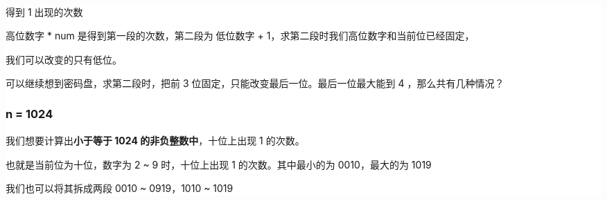 得到 1 出现的次数

高位数字 * num 是得到第一段的次数，第二段为 低位数字 + 1，求第二段时我们高位数字和当前位已经固定，

我们可以改变的只有低位。

可以继续想到密码盘，求第二段时，把前 3 位固定，只能改变最后一位。最后一位最大能到 4 ，那么共有几种情况？

### n = 1024

我们想要计算出**小于等于 1024 的非负整数中**，十位上出现 1 的次数。

也就是当前位为十位，数字为 2 ~ 9 时，十位上出现 1 的次数。其中最小的为 0010，最大的为 1019

我们也可以将其拆成两段 0010 ~ 0919，1010 ~ 1019


